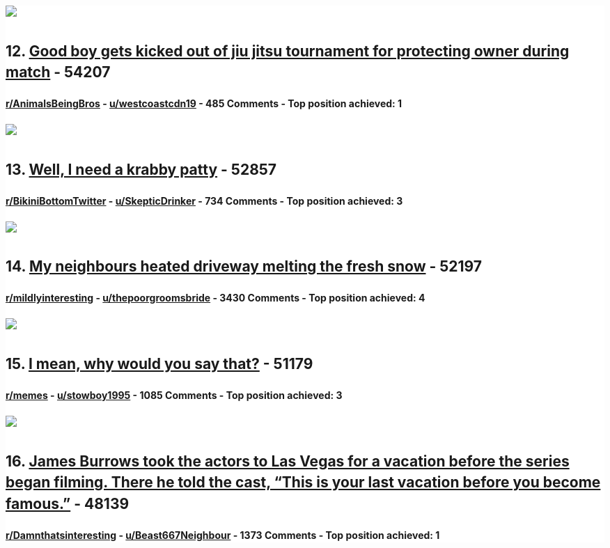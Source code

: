 <a href="https://www.independent.co.uk/news/world/americas/kanye-west-hitler-alex-jones-b2237179.html"><img src="https://a.thumbs.redditmedia.com/FwIzc3CIcrp8xtDLYCuITMmOX_QcY-HP5AenZXRURy0.jpg"></img></a>

## 12. [Good boy gets kicked out of jiu jitsu tournament for protecting owner during match](http://reddit.com/r/AnimalsBeingBros/comments/z9g5f5/good_boy_gets_kicked_out_of_jiu_jitsu_tournament/) - 54207
#### [r/AnimalsBeingBros](http://reddit.com/r/AnimalsBeingBros) - [u/westcoastcdn19](http://reddit.com/u/westcoastcdn19) - 485 Comments - Top position achieved: 1

<a href="https://v.redd.it/ij02u0q0q93a1"><img src="https://b.thumbs.redditmedia.com/53g4KXLngBX0_2NNND5xc-93ysDieKhjYV2JxBf2Q4k.jpg"></img></a>

## 13. [Well, I need a krabby patty](http://reddit.com/r/BikiniBottomTwitter/comments/z9z5a0/well_i_need_a_krabby_patty/) - 52857
#### [r/BikiniBottomTwitter](http://reddit.com/r/BikiniBottomTwitter) - [u/SkepticDrinker](http://reddit.com/u/SkepticDrinker) - 734 Comments - Top position achieved: 3

<a href="https://i.redd.it/sb69czhk3e3a1.jpg"><img src="https://b.thumbs.redditmedia.com/cy03mkLexPcorpBEXqofBBFcDJPuHirY1qHtDiT3gog.jpg"></img></a>

## 14. [My neighbours heated driveway melting the fresh snow](http://reddit.com/r/mildlyinteresting/comments/z9eqmo/my_neighbours_heated_driveway_melting_the_fresh/) - 52197
#### [r/mildlyinteresting](http://reddit.com/r/mildlyinteresting) - [u/thepoorgroomsbride](http://reddit.com/u/thepoorgroomsbride) - 3430 Comments - Top position achieved: 4

<a href="https://i.redd.it/x5fcbakld93a1.jpg"><img src="https://b.thumbs.redditmedia.com/4UisaDFVq1dgkGk36ycILgT1xslb0G9CIJodjgxKDPo.jpg"></img></a>

## 15. [I mean, why would you say that?](http://reddit.com/r/memes/comments/z9y3s7/i_mean_why_would_you_say_that/) - 51179
#### [r/memes](http://reddit.com/r/memes) - [u/stowboy1995](http://reddit.com/u/stowboy1995) - 1085 Comments - Top position achieved: 3

<a href="https://i.redd.it/bodvlgfowd3a1.jpg"><img src="https://b.thumbs.redditmedia.com/05USGlXBDGe2udpmqyh_t2pOVJtJCB0ux6LFd2FySEo.jpg"></img></a>

## 16. [James Burrows took the actors to Las Vegas for a vacation before the series began filming. There he told the cast, “This is your last vacation before you become famous.”](http://reddit.com/r/Damnthatsinteresting/comments/z9gv70/james_burrows_took_the_actors_to_las_vegas_for_a/) - 48139
#### [r/Damnthatsinteresting](http://reddit.com/r/Damnthatsinteresting) - [u/Beast667Neighbour](http://reddit.com/u/Beast667Neighbour) - 1373 Comments - Top position achieved: 1
